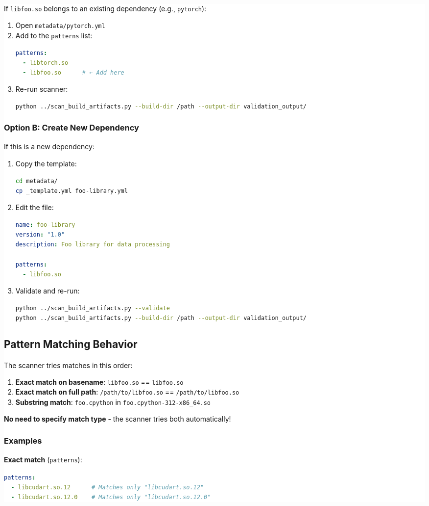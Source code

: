 If `libfoo.so` belongs to an existing dependency (e.g., `pytorch`):

1. Open `metadata/pytorch.yml`
2. Add to the `patterns` list:
   ```yaml
   patterns:
     - libtorch.so
     - libfoo.so      # ← Add here
   ```
3. Re-run scanner:
   ```bash
   python ../scan_build_artifacts.py --build-dir /path --output-dir validation_output/
   ```

### Option B: Create New Dependency

If this is a new dependency:

1. Copy the template:
   ```bash
   cd metadata/
   cp _template.yml foo-library.yml
   ```

2. Edit the file:
   ```yaml
   name: foo-library
   version: "1.0"
   description: Foo library for data processing

   patterns:
     - libfoo.so
   ```

3. Validate and re-run:
   ```bash
   python ../scan_build_artifacts.py --validate
   python ../scan_build_artifacts.py --build-dir /path --output-dir validation_output/
   ```

## Pattern Matching Behavior

The scanner tries matches in this order:

1. **Exact match on basename**: `libfoo.so` == `libfoo.so`
2. **Exact match on full path**: `/path/to/libfoo.so` == `/path/to/libfoo.so`
3. **Substring match**: `foo.cpython` in `foo.cpython-312-x86_64.so`

**No need to specify match type** - the scanner tries both automatically!

### Examples

**Exact match** (`patterns`):
```yaml
patterns:
  - libcudart.so.12      # Matches only "libcudart.so.12"
  - libcudart.so.12.0    # Matches only "libcudart.so.12.0"
```
